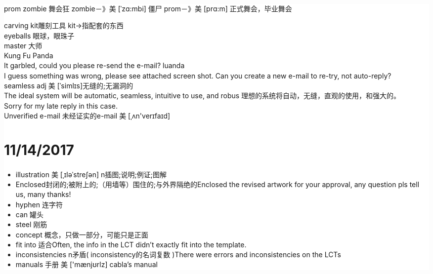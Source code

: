 prom zombie 舞会狂  zombie－》美 [ˈzɑ:mbi] 僵尸   prom－》美 [prɑ:m] 正式舞会，毕业舞会<br>

carving kit雕刻工具 kit->指配套的东西<br>
eyeballs 眼球，眼珠子<br>
master 大师<br>
Kung Fu Panda<br>
It garbled, could you please re-send the e-mail? luanda <br>
I guess something was wrong, please see attached screen shot. Can you create a new e-mail to re-try, not auto-reply?<br>
 seamless adj 美 [ˈsimlɪs]无缝的;无漏洞的 <br>
The ideal system will be automatic, seamless, intuitive to use, and robus 理想的系统将自动，无缝，直观的使用，和强大的。<br>
Sorry for my late reply in this case. <br>
Unverified e-mail 未经证实的e-mail 美 [ˌʌn'verɪfaɪd]  <br>

# 11/14/2017

* illustration 美 [ˌɪləˈstreʃən] n插图;说明;例证;图解
* Enclosed封闭的;被附上的;（用墙等）围住的;与外界隔绝的Enclosed the revised artwork for your approval, any question pls tell us, many thanks!
* hyphen 连字符
* can 罐头
* steel 刚筋
* concept 概念，只做一部分，可能只是正面
* fit into 适合Often, the info in the LCT didn’t exactly fit into the template.
* inconsistencies n矛盾( inconsistency的名词复数 )There were errors and inconsistencies on the LCTs
* manuals 手册 美 ['mænjʊrlz]  cabla’s manual

